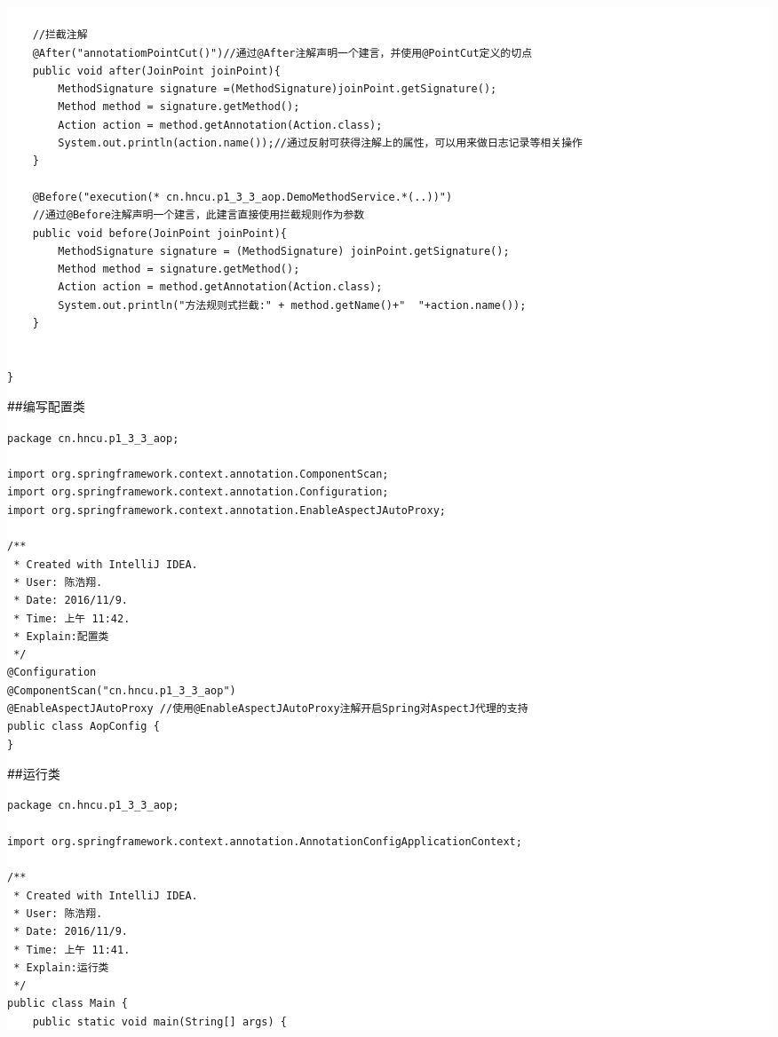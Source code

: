 ```

    //拦截注解
    @After("annotatiomPointCut()")//通过@After注解声明一个建言，并使用@PointCut定义的切点
    public void after(JoinPoint joinPoint){
        MethodSignature signature =(MethodSignature)joinPoint.getSignature();
        Method method = signature.getMethod();
        Action action = method.getAnnotation(Action.class);
        System.out.println(action.name());//通过反射可获得注解上的属性，可以用来做日志记录等相关操作
    }

    @Before("execution(* cn.hncu.p1_3_3_aop.DemoMethodService.*(..))")
    //通过@Before注解声明一个建言，此建言直接使用拦截规则作为参数
    public void before(JoinPoint joinPoint){
        MethodSignature signature = (MethodSignature) joinPoint.getSignature();
        Method method = signature.getMethod();
        Action action = method.getAnnotation(Action.class);
        System.out.println("方法规则式拦截:" + method.getName()+"  "+action.name());
    }


}

```

##编写配置类

```
package cn.hncu.p1_3_3_aop;

import org.springframework.context.annotation.ComponentScan;
import org.springframework.context.annotation.Configuration;
import org.springframework.context.annotation.EnableAspectJAutoProxy;

/**
 * Created with IntelliJ IDEA.
 * User: 陈浩翔.
 * Date: 2016/11/9.
 * Time: 上午 11:42.
 * Explain:配置类
 */
@Configuration
@ComponentScan("cn.hncu.p1_3_3_aop")
@EnableAspectJAutoProxy //使用@EnableAspectJAutoProxy注解开启Spring对AspectJ代理的支持
public class AopConfig {
}

```


##运行类

```
package cn.hncu.p1_3_3_aop;

import org.springframework.context.annotation.AnnotationConfigApplicationContext;

/**
 * Created with IntelliJ IDEA.
 * User: 陈浩翔.
 * Date: 2016/11/9.
 * Time: 上午 11:41.
 * Explain:运行类
 */
public class Main {
    public static void main(String[] args) {
```